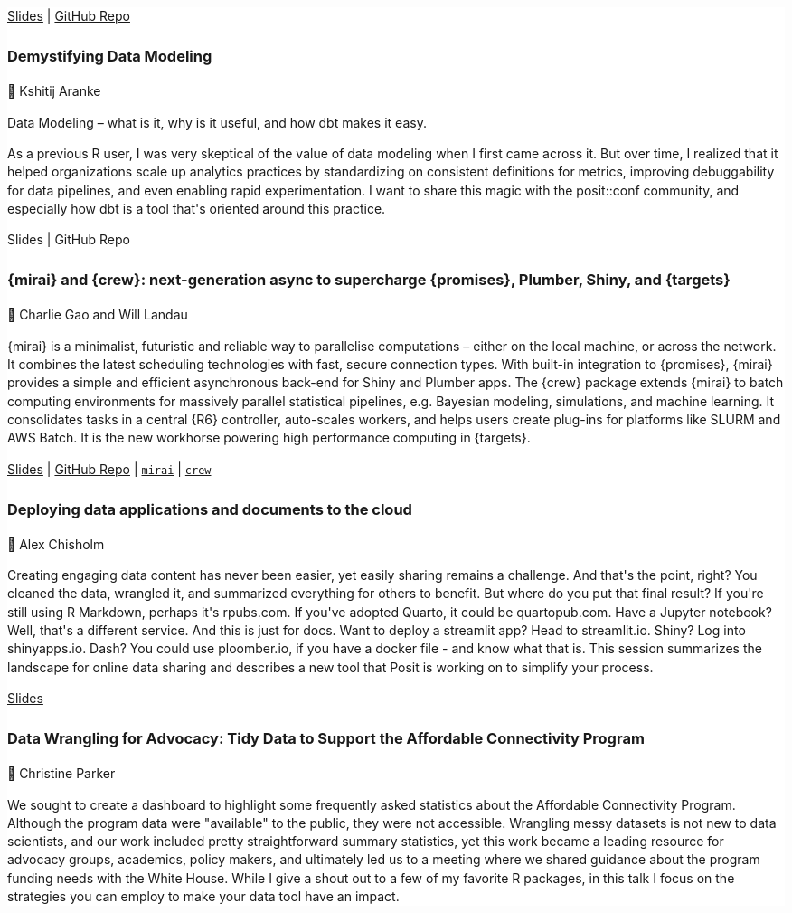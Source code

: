 [Slides](https://docs.google.com/presentation/d/1R9nm_8LHJpkc32XAf3LYRbh9Sr97-Y8OFHHE7Ds5L18/edit#slide=id.g28004ec81db_0_5) | [GitHub Repo](https://github.com/npelikan/positconf2024-datacontracts)

### Demystifying Data Modeling
💬 Kshitij Aranke

Data Modeling – what is it, why is it useful, and how dbt makes it easy.

As a previous R user, I was very skeptical of the value of data modeling when I first came across it. But over time, I realized that it helped organizations scale up analytics practices by standardizing on consistent definitions for metrics, improving debuggability for data pipelines, and even enabling rapid experimentation. I want to share this magic with the posit::conf community, and especially how dbt is a tool that's oriented around this practice.

Slides | GitHub Repo

### {mirai} and {crew}: next-generation async to supercharge {promises}, Plumber, Shiny, and {targets}
💬 Charlie Gao and Will Landau

{mirai} is a minimalist, futuristic and reliable way to parallelise computations – either on the local machine, or across the network. It combines the latest scheduling technologies with fast, secure connection types. With built-in integration to {promises}, {mirai} provides a simple and efficient asynchronous back-end for Shiny and Plumber apps. The {crew} package extends {mirai} to batch computing environments for massively parallel statistical pipelines, e.g. Bayesian modeling, simulations, and machine learning. It consolidates tasks in a central {R6} controller, auto-scales workers, and helps users create plug-ins for platforms like SLURM and AWS Batch. It is the new workhorse powering high performance computing in {targets}.

[Slides](https://wlandau.github.io/posit2024) | [GitHub Repo](https://github.com/wlandau/posit2024) | [`mirai`](https://shikokuchuo.net/mirai/) | [`crew`](https://wlandau.github.io/crew/)

### Deploying data applications and documents to the cloud
💬 Alex Chisholm

Creating engaging data content has never been easier, yet easily sharing remains a challenge. And that's the point, right? You cleaned the data, wrangled it, and summarized everything for others to benefit. But where do you put that final result? If you're still using R Markdown, perhaps it's rpubs.com. If you've adopted Quarto, it could be quartopub.com. Have a Jupyter notebook? Well, that's a different service. And this is just for docs. Want to deploy a streamlit app? Head to streamlit.io. Shiny? Log into shinyapps.io. Dash? You could use ploomber.io, if you have a docker file - and know what that is. This session summarizes the landscape for online data sharing and describes a new tool that Posit is working on to simplify your process.

[Slides](https://docs.google.com/presentation/d/1zulnuaT2Dm_vM0l9Gd3vS26KWJuAf0gJ1pcFKjTUNbI/edit?usp=sharing)

### Data Wrangling for Advocacy: Tidy Data to Support the Affordable Connectivity Program
💬 Christine Parker

We sought to create a dashboard to highlight some frequently asked statistics about the Affordable Connectivity Program. Although the program data were "available" to the public, they were not accessible. Wrangling messy datasets is not new to data scientists, and our work included pretty straightforward summary statistics, yet this work became a leading resource for advocacy groups, academics, policy makers, and ultimately led us to a meeting where we shared guidance about the program funding needs with the White House. While I give a shout out to a few of my favorite R packages, in this talk I focus on the strategies you can employ to make your data tool have an impact. 
